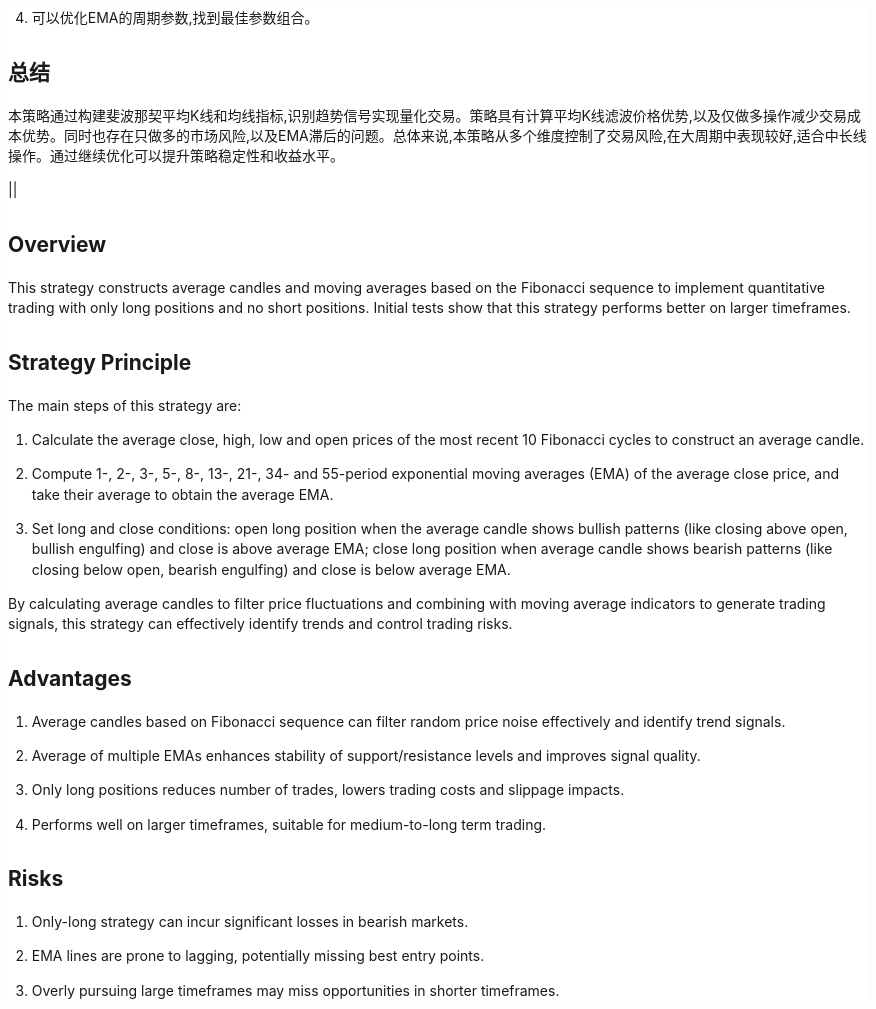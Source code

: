 4. 可以优化EMA的周期参数,找到最佳参数组合。

## 总结

本策略通过构建斐波那契平均K线和均线指标,识别趋势信号实现量化交易。策略具有计算平均K线滤波价格优势,以及仅做多操作减少交易成本优势。同时也存在只做多的市场风险,以及EMA滞后的问题。总体来说,本策略从多个维度控制了交易风险,在大周期中表现较好,适合中长线操作。通过继续优化可以提升策略稳定性和收益水平。

||

## Overview

This strategy constructs average candles and moving averages based on the Fibonacci sequence to implement quantitative trading with only long positions and no short positions. Initial tests show that this strategy performs better on larger timeframes.

## Strategy Principle  

The main steps of this strategy are:

1. Calculate the average close, high, low and open prices of the most recent 10 Fibonacci cycles to construct an average candle.

2. Compute 1-, 2-, 3-, 5-, 8-, 13-, 21-, 34- and 55-period exponential moving averages (EMA) of the average close price, and take their average to obtain the average EMA.

3. Set long and close conditions: open long position when the average candle shows bullish patterns (like closing above open, bullish engulfing) and close is above average EMA; close long position when average candle shows bearish patterns (like closing below open, bearish engulfing) and close is below average EMA.

By calculating average candles to filter price fluctuations and combining with moving average indicators to generate trading signals, this strategy can effectively identify trends and control trading risks.

## Advantages

1. Average candles based on Fibonacci sequence can filter random price noise effectively and identify trend signals.

2. Average of multiple EMAs enhances stability of support/resistance levels and improves signal quality.

3. Only long positions reduces number of trades, lowers trading costs and slippage impacts. 

4. Performs well on larger timeframes, suitable for medium-to-long term trading.

## Risks

1. Only-long strategy can incur significant losses in bearish markets.

2. EMA lines are prone to lagging, potentially missing best entry points.

3. Overly pursuing large timeframes may miss opportunities in shorter timeframes.  
